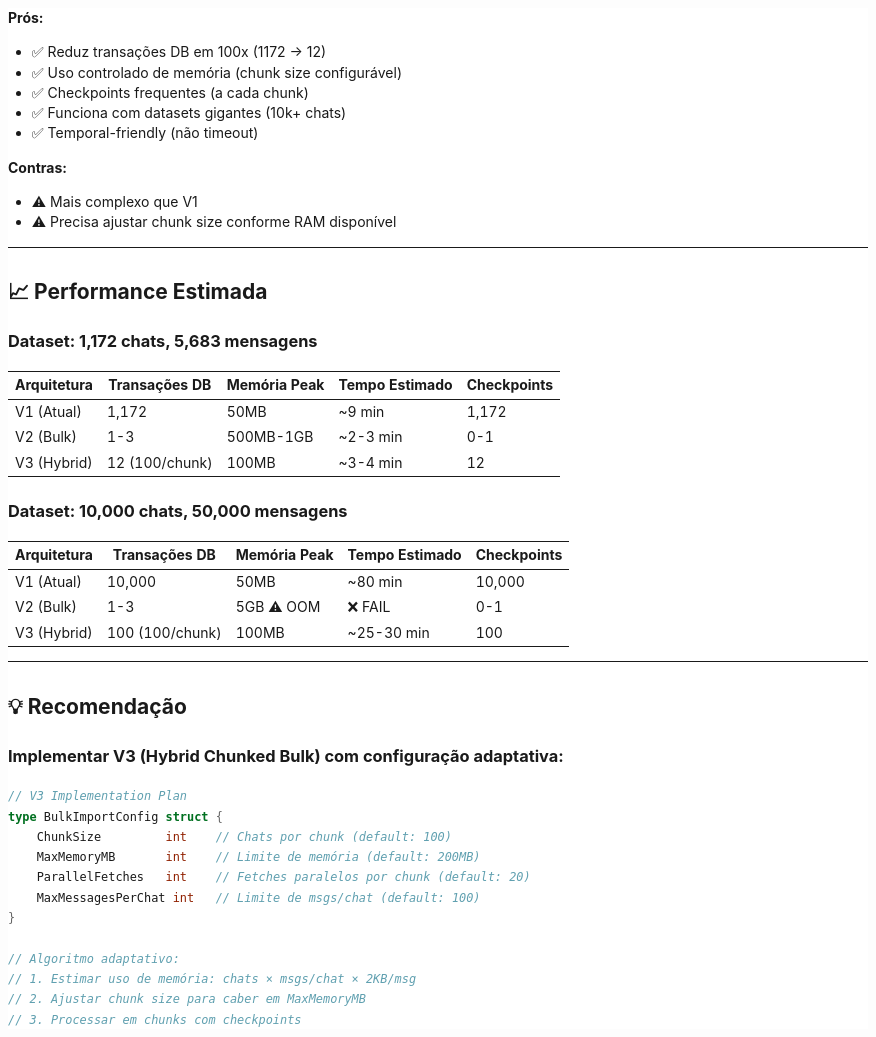**Prós:**
- ✅ Reduz transações DB em 100x (1172 → 12)
- ✅ Uso controlado de memória (chunk size configurável)
- ✅ Checkpoints frequentes (a cada chunk)
- ✅ Funciona com datasets gigantes (10k+ chats)
- ✅ Temporal-friendly (não timeout)

**Contras:**
- ⚠️ Mais complexo que V1
- ⚠️ Precisa ajustar chunk size conforme RAM disponível

---

## 📈 Performance Estimada

### Dataset: 1,172 chats, 5,683 mensagens

| Arquitetura | Transações DB | Memória Peak | Tempo Estimado | Checkpoints |
|-------------|---------------|--------------|----------------|-------------|
| V1 (Atual)  | 1,172         | 50MB         | ~9 min         | 1,172       |
| V2 (Bulk)   | 1-3           | 500MB-1GB    | ~2-3 min       | 0-1         |
| V3 (Hybrid) | 12 (100/chunk)| 100MB        | ~3-4 min       | 12          |

### Dataset: 10,000 chats, 50,000 mensagens

| Arquitetura | Transações DB | Memória Peak | Tempo Estimado | Checkpoints |
|-------------|---------------|--------------|----------------|-------------|
| V1 (Atual)  | 10,000        | 50MB         | ~80 min        | 10,000      |
| V2 (Bulk)   | 1-3           | 5GB ⚠️ OOM   | ❌ FAIL        | 0-1         |
| V3 (Hybrid) | 100 (100/chunk)| 100MB       | ~25-30 min     | 100         |

---

## 💡 Recomendação

### Implementar V3 (Hybrid Chunked Bulk) com configuração adaptativa:

```go
// V3 Implementation Plan
type BulkImportConfig struct {
    ChunkSize         int    // Chats por chunk (default: 100)
    MaxMemoryMB       int    // Limite de memória (default: 200MB)
    ParallelFetches   int    // Fetches paralelos por chunk (default: 20)
    MaxMessagesPerChat int   // Limite de msgs/chat (default: 100)
}

// Algoritmo adaptativo:
// 1. Estimar uso de memória: chats × msgs/chat × 2KB/msg
// 2. Ajustar chunk size para caber em MaxMemoryMB
// 3. Processar em chunks com checkpoints
```
